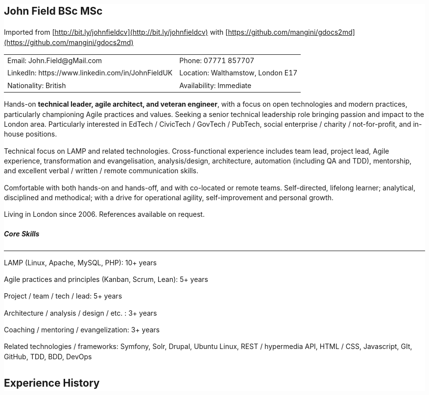 ## John Field BSc MSc

Imported from [http://bit.ly/johnfieldcv](http://bit.ly/johnfieldcv) with [https://github.com/mangini/gdocs2md](https://github.com/mangini/gdocs2md)

<table>
  <tr>
    <td>Email: John.Field@gMail.com</td>
    <td>Phone: 07771 857707</td>
  </tr>
  <tr>
    <td>LinkedIn: https://www.linkedin.com/in/JohnFieldUK</td>
    <td>Location: Walthamstow, London E17</td>
  </tr>
  <tr>
    <td>Nationality: British</td>
    <td>Availability: Immediate</td>
  </tr>
</table>


Hands-on **technical leader, agile architect, and veteran engineer**, with a focus on open technologies and modern practices, particularly championing Agile practices and values. Seeking a senior technical leadership role bringing passion and impact to the London area. Particularly interested in EdTech / CivicTech / GovTech / PubTech,  social enterprise / charity / not-for-profit, and in-house positions.

Technical focus on LAMP and related technologies. Cross-functional experience includes team lead, project lead, Agile experience, transformation and evangelisation, analysis/design, architecture, automation (including QA and TDD), mentorship, and excellent verbal / written / remote communication skills.

Comfortable with both hands-on and hands-off, and with co-located or remote teams. Self-directed, lifelong learner; analytical, disciplined and methodical; with a drive for operational agility, self-improvement and personal growth.

Living in London since 2006. References available on request.

##### Core Skills

* * *


LAMP (Linux, Apache, MySQL, PHP): 10+ years

Agile practices and principles (Kanban, Scrum, Lean): 5+ years

Project / team / tech / lead:  5+ years

Architecture / analysis / design / etc. : 3+ years

Coaching / mentoring / evangelization: 3+ years

Related technologies / frameworks: Symfony, Solr, Drupal, Ubuntu Linux, REST / hypermedia API, HTML / CSS, Javascript, GIt, GitHub, TDD, BDD, DevOps

## Experience History
